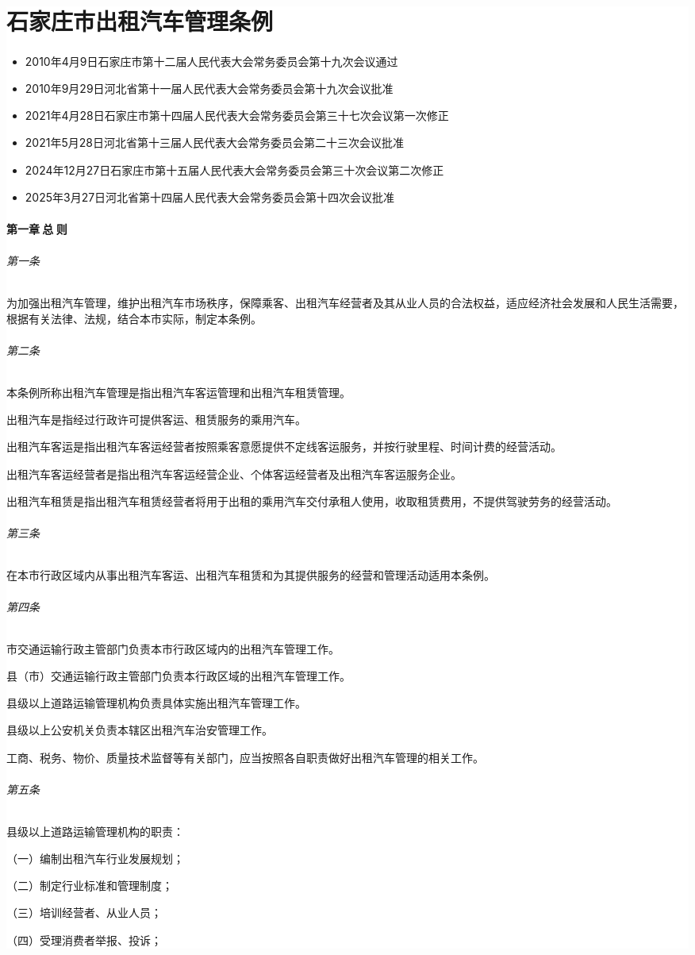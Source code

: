 # 石家庄市出租汽车管理条例

- 2010年4月9日石家庄市第十二届人民代表大会常务委员会第十九次会议通过

- 2010年9月29日河北省第十一届人民代表大会常务委员会第十九次会议批准

- 2021年4月28日石家庄市第十四届人民代表大会常务委员会第三十七次会议第一次修正

- 2021年5月28日河北省第十三届人民代表大会常务委员会第二十三次会议批准

- 2024年12月27日石家庄市第十五届人民代表大会常务委员会第三十次会议第二次修正

- 2025年3月27日河北省第十四届人民代表大会常务委员会第十四次会议批准



#### 第一章 总 则

###### 第一条

为加强出租汽车管理，维护出租汽车市场秩序，保障乘客、出租汽车经营者及其从业人员的合法权益，适应经济社会发展和人民生活需要，根据有关法律、法规，结合本市实际，制定本条例。

###### 第二条

本条例所称出租汽车管理是指出租汽车客运管理和出租汽车租赁管理。

出租汽车是指经过行政许可提供客运、租赁服务的乘用汽车。

出租汽车客运是指出租汽车客运经营者按照乘客意愿提供不定线客运服务，并按行驶里程、时间计费的经营活动。

出租汽车客运经营者是指出租汽车客运经营企业、个体客运经营者及出租汽车客运服务企业。

出租汽车租赁是指出租汽车租赁经营者将用于出租的乘用汽车交付承租人使用，收取租赁费用，不提供驾驶劳务的经营活动。

###### 第三条

在本市行政区域内从事出租汽车客运、出租汽车租赁和为其提供服务的经营和管理活动适用本条例。

###### 第四条

市交通运输行政主管部门负责本市行政区域内的出租汽车管理工作。

县（市）交通运输行政主管部门负责本行政区域的出租汽车管理工作。

县级以上道路运输管理机构负责具体实施出租汽车管理工作。

县级以上公安机关负责本辖区出租汽车治安管理工作。

工商、税务、物价、质量技术监督等有关部门，应当按照各自职责做好出租汽车管理的相关工作。

###### 第五条

县级以上道路运输管理机构的职责：

（一）编制出租汽车行业发展规划；

（二）制定行业标准和管理制度；

（三）培训经营者、从业人员；

（四）受理消费者举报、投诉；
